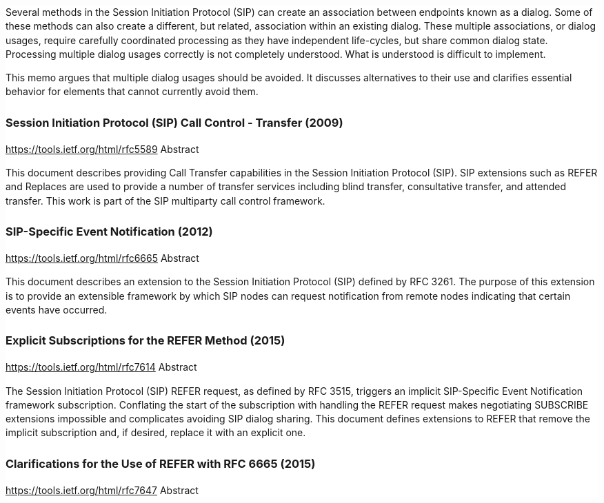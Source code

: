 Several methods in the Session Initiation Protocol (SIP) can create
an association between endpoints known as a dialog. Some of these
methods can also create a different, but related, association within
an existing dialog. These multiple associations, or dialog usages,
require carefully coordinated processing as they have independent
life-cycles, but share common dialog state. Processing multiple
dialog usages correctly is not completely understood. What is
understood is difficult to implement.

This memo argues that multiple dialog usages should be avoided. It
discusses alternatives to their use and clarifies essential behavior
for elements that cannot currently avoid them.

### Session Initiation Protocol (SIP) Call Control - Transfer (2009)

https://tools.ietf.org/html/rfc5589
Abstract

This document describes providing Call Transfer capabilities in the
Session Initiation Protocol (SIP). SIP extensions such as REFER and
Replaces are used to provide a number of transfer services including
blind transfer, consultative transfer, and attended transfer. This
work is part of the SIP multiparty call control framework.

### SIP-Specific Event Notification (2012)

https://tools.ietf.org/html/rfc6665
Abstract

This document describes an extension to the Session Initiation
Protocol (SIP) defined by RFC 3261. The purpose of this extension is
to provide an extensible framework by which SIP nodes can request
notification from remote nodes indicating that certain events have
occurred.

### Explicit Subscriptions for the REFER Method (2015)

https://tools.ietf.org/html/rfc7614
Abstract

The Session Initiation Protocol (SIP) REFER request, as defined by
RFC 3515, triggers an implicit SIP-Specific Event Notification
framework subscription. Conflating the start of the subscription
with handling the REFER request makes negotiating SUBSCRIBE
extensions impossible and complicates avoiding SIP dialog sharing.
This document defines extensions to REFER that remove the implicit
subscription and, if desired, replace it with an explicit one.

### Clarifications for the Use of REFER with RFC 6665 (2015)

https://tools.ietf.org/html/rfc7647
Abstract
